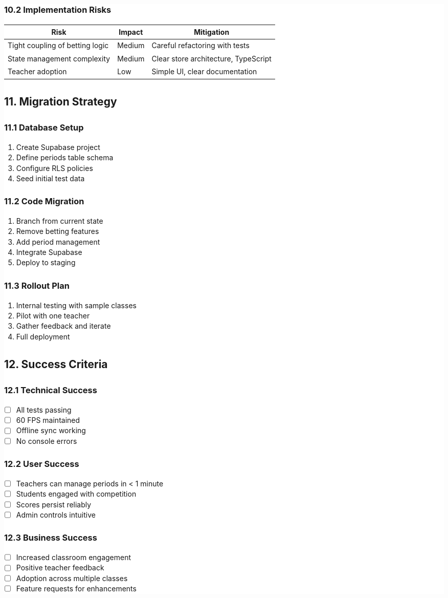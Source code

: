 ### 10.2 Implementation Risks
| Risk | Impact | Mitigation |
|------|--------|------------|
| Tight coupling of betting logic | Medium | Careful refactoring with tests |
| State management complexity | Medium | Clear store architecture, TypeScript |
| Teacher adoption | Low | Simple UI, clear documentation |

## 11. Migration Strategy

### 11.1 Database Setup
1. Create Supabase project
2. Define periods table schema
3. Configure RLS policies
4. Seed initial test data

### 11.2 Code Migration
1. Branch from current state
2. Remove betting features
3. Add period management
4. Integrate Supabase
5. Deploy to staging

### 11.3 Rollout Plan
1. Internal testing with sample classes
2. Pilot with one teacher
3. Gather feedback and iterate
4. Full deployment

## 12. Success Criteria

### 12.1 Technical Success
- [ ] All tests passing
- [ ] 60 FPS maintained
- [ ] Offline sync working
- [ ] No console errors

### 12.2 User Success
- [ ] Teachers can manage periods in < 1 minute
- [ ] Students engaged with competition
- [ ] Scores persist reliably
- [ ] Admin controls intuitive

### 12.3 Business Success
- [ ] Increased classroom engagement
- [ ] Positive teacher feedback
- [ ] Adoption across multiple classes
- [ ] Feature requests for enhancements
